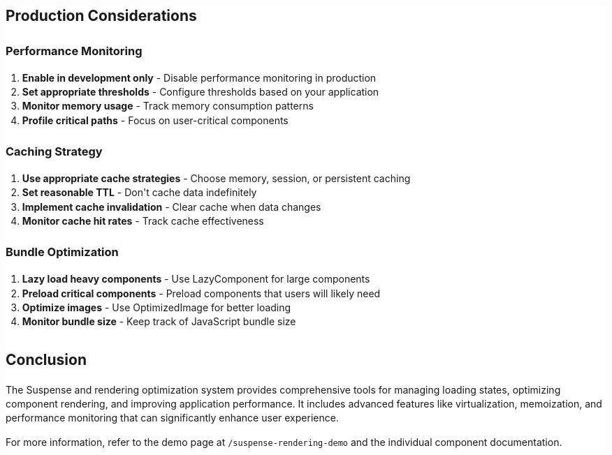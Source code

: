 ## Production Considerations

### Performance Monitoring
1. **Enable in development only** - Disable performance monitoring in production
2. **Set appropriate thresholds** - Configure thresholds based on your application
3. **Monitor memory usage** - Track memory consumption patterns
4. **Profile critical paths** - Focus on user-critical components

### Caching Strategy
1. **Use appropriate cache strategies** - Choose memory, session, or persistent caching
2. **Set reasonable TTL** - Don't cache data indefinitely
3. **Implement cache invalidation** - Clear cache when data changes
4. **Monitor cache hit rates** - Track cache effectiveness

### Bundle Optimization
1. **Lazy load heavy components** - Use LazyComponent for large components
2. **Preload critical components** - Preload components that users will likely need
3. **Optimize images** - Use OptimizedImage for better loading
4. **Monitor bundle size** - Keep track of JavaScript bundle size

## Conclusion

The Suspense and rendering optimization system provides comprehensive tools for managing loading states, optimizing component rendering, and improving application performance. It includes advanced features like virtualization, memoization, and performance monitoring that can significantly enhance user experience.

For more information, refer to the demo page at `/suspense-rendering-demo` and the individual component documentation.
